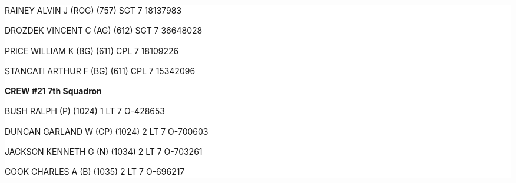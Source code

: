 RAINEY
ALVIN J (ROG)
(757)
SGT 7
18137983

DROZDEK
VINCENT C (AG)
(612)
SGT
7
36648028

PRICE
WILLIAM K (BG)
(611)
CPL
7
18109226

STANCATI
ARTHUR F (BG)
(611)
CPL
7
15342096

 

**CREW #21 7th Squadron** 

BUSH
RALPH (P) (1024)
1 LT
7
O-428653

DUNCAN
GARLAND W (CP)
(1024)
2 LT
7
O-700603

JACKSON
KENNETH G (N)
(1034)
2 LT
7
O-703261

COOK
CHARLES A (B)
(1035)
2 LT 7
O-696217
